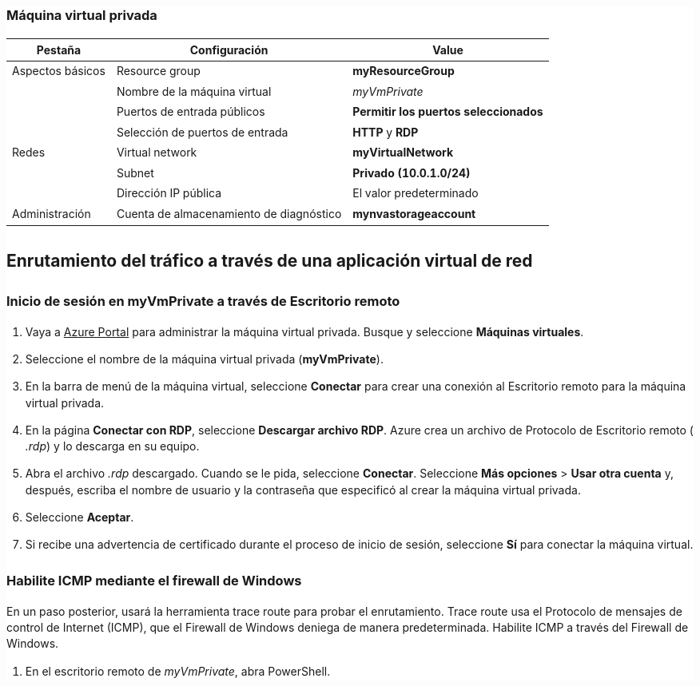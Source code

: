 ### <a name="private-vm"></a>Máquina virtual privada

| Pestaña | Configuración | Value |
| --- | ------- | ----- |
| Aspectos básicos | Resource group | **myResourceGroup** |
| | Nombre de la máquina virtual | *myVmPrivate* |
| | Puertos de entrada públicos | **Permitir los puertos seleccionados** |
| | Selección de puertos de entrada | **HTTP** y **RDP** |
| Redes | Virtual network | **myVirtualNetwork** |
| | Subnet | **Privado (10.0.1.0/24)** |
| | Dirección IP pública | El valor predeterminado |
| Administración | Cuenta de almacenamiento de diagnóstico | **mynvastorageaccount** |

## <a name="route-traffic-through-an-nva"></a>Enrutamiento del tráfico a través de una aplicación virtual de red

### <a name="sign-in-to-myvmprivate-over-remote-desktop"></a>Inicio de sesión en myVmPrivate a través de Escritorio remoto

1. Vaya a [Azure Portal](https://portal.azure.com) para administrar la máquina virtual privada. Busque y seleccione **Máquinas virtuales**.

1. Seleccione el nombre de la máquina virtual privada (**myVmPrivate**).

1. En la barra de menú de la máquina virtual, seleccione **Conectar** para crear una conexión al Escritorio remoto para la máquina virtual privada.

1. En la página **Conectar con RDP**, seleccione **Descargar archivo RDP**. Azure crea un archivo de Protocolo de Escritorio remoto ( *.rdp*) y lo descarga en su equipo.

1. Abra el archivo *.rdp* descargado. Cuando se le pida, seleccione **Conectar**. Seleccione **Más opciones** > **Usar otra cuenta** y, después, escriba el nombre de usuario y la contraseña que especificó al crear la máquina virtual privada.

1. Seleccione **Aceptar**.

1. Si recibe una advertencia de certificado durante el proceso de inicio de sesión, seleccione **Sí** para conectar la máquina virtual.

### <a name="enable-icmp-through-the-windows-firewall"></a>Habilite ICMP mediante el firewall de Windows

En un paso posterior, usará la herramienta trace route para probar el enrutamiento. Trace route usa el Protocolo de mensajes de control de Internet (ICMP), que el Firewall de Windows deniega de manera predeterminada. Habilite ICMP a través del Firewall de Windows.

1. En el escritorio remoto de *myVmPrivate*, abra PowerShell.
